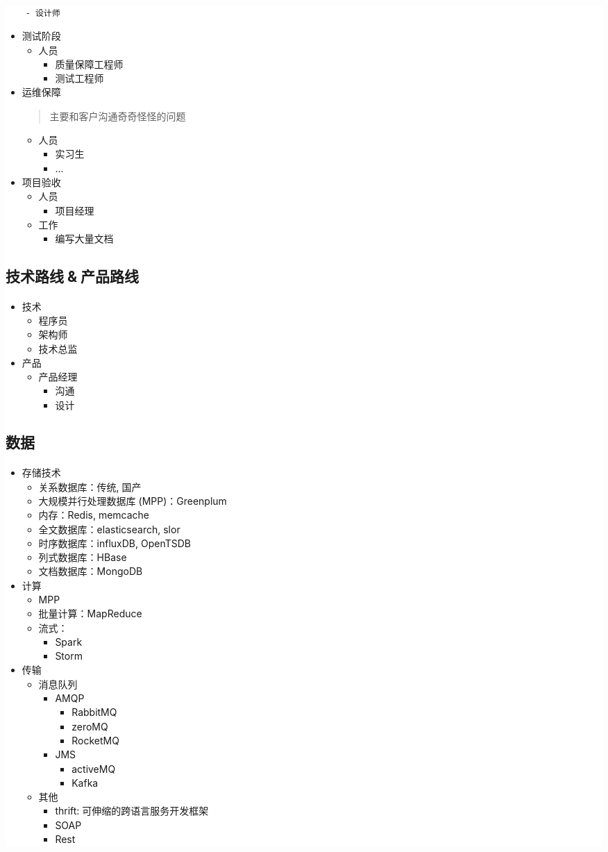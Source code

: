         - 设计师
- 测试阶段
    - 人员
        - 质量保障工程师
        - 测试工程师
- 运维保障
    > 主要和客户沟通奇奇怪怪的问题
    - 人员
        - 实习生
        - ...
- 项目验收
    - 人员
        - 项目经理
    - 工作
        - 编写大量文档



## 技术路线 & 产品路线
- 技术
    - 程序员
    - 架构师
    - 技术总监
- 产品
    - 产品经理
        - 沟通
        - 设计



## 数据
- 存储技术
    - 关系数据库：传统, 国产
    - 大规模并行处理数据库 (MPP)：Greenplum
    - 内存：Redis, memcache
    - 全文数据库：elasticsearch, slor
    - 时序数据库：influxDB, OpenTSDB
    - 列式数据库：HBase
    - 文档数据库：MongoDB
- 计算
    - MPP
    - 批量计算：MapReduce
    - 流式：
        - Spark
        - Storm
- 传输
    - 消息队列
        - AMQP
            - RabbitMQ
            - zeroMQ
            - RocketMQ
        - JMS
            - activeMQ
            - Kafka
    - 其他
        - thrift: 可伸缩的跨语言服务开发框架
        - SOAP
        - Rest

